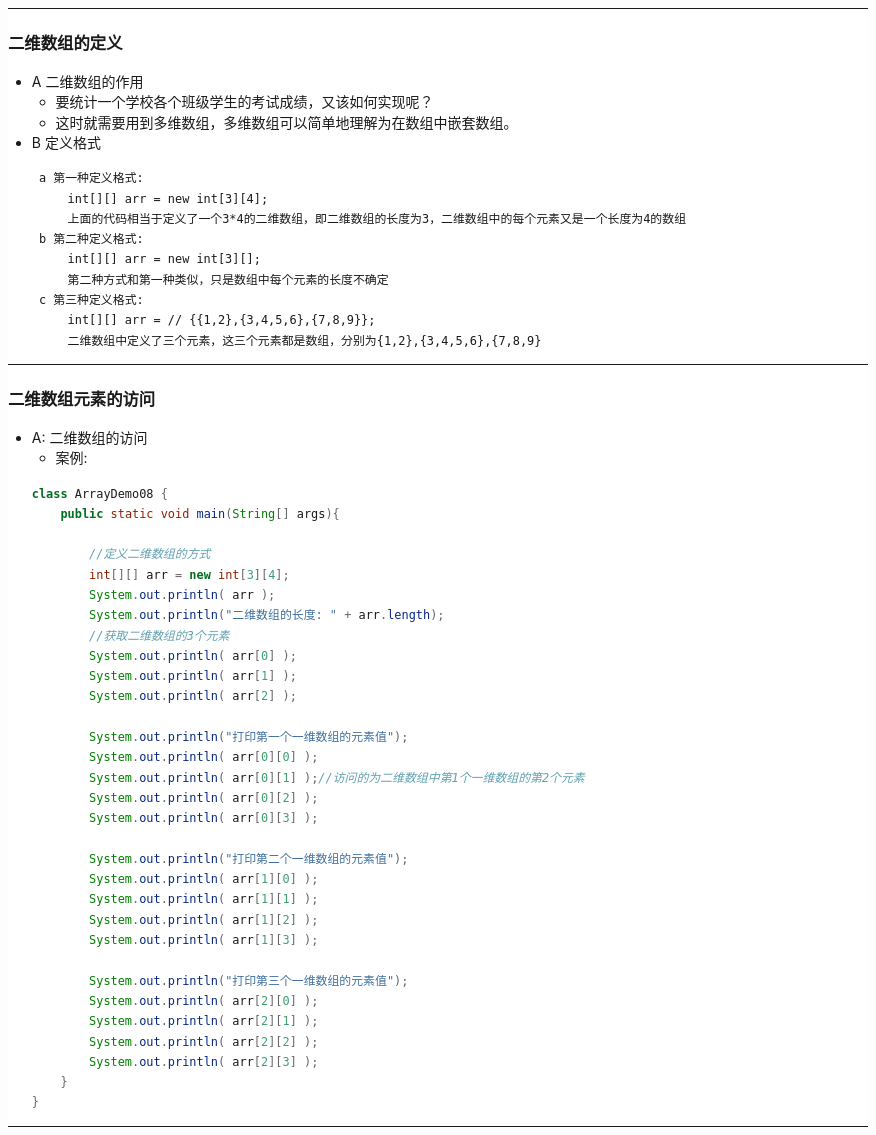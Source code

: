 - - - 

###	二维数组的定义

 * A 二维数组的作用
	* 要统计一个学校各个班级学生的考试成绩，又该如何实现呢？
	* 这时就需要用到多维数组，多维数组可以简单地理解为在数组中嵌套数组。
* B 定义格式
    ```
     a 第一种定义格式:
		 int[][] arr = new int[3][4];
		 上面的代码相当于定义了一个3*4的二维数组，即二维数组的长度为3，二维数组中的每个元素又是一个长度为4的数组
	 b 第二种定义格式:
		 int[][] arr = new int[3][];
		 第二种方式和第一种类似，只是数组中每个元素的长度不确定
	 c 第三种定义格式:
		 int[][] arr = // {{1,2},{3,4,5,6},{7,8,9}};
		 二维数组中定义了三个元素，这三个元素都是数组，分别为{1,2},{3,4,5,6},{7,8,9}
    ```

- - - 

###	二维数组元素的访问
* A: 二维数组的访问
	* 案例:
	```java
	class ArrayDemo08 {
		public static void main(String[] args){

			//定义二维数组的方式
			int[][] arr = new int[3][4];
			System.out.println( arr );
			System.out.println("二维数组的长度: " + arr.length);
			//获取二维数组的3个元素
			System.out.println( arr[0] );
			System.out.println( arr[1] );
			System.out.println( arr[2] );
			
			System.out.println("打印第一个一维数组的元素值");
			System.out.println( arr[0][0] );
			System.out.println( arr[0][1] );//访问的为二维数组中第1个一维数组的第2个元素
			System.out.println( arr[0][2] );
			System.out.println( arr[0][3] );
			
			System.out.println("打印第二个一维数组的元素值");
			System.out.println( arr[1][0] );
			System.out.println( arr[1][1] );
			System.out.println( arr[1][2] );
			System.out.println( arr[1][3] );
			
			System.out.println("打印第三个一维数组的元素值");
			System.out.println( arr[2][0] );
			System.out.println( arr[2][1] );
			System.out.println( arr[2][2] );
			System.out.println( arr[2][3] );
		}
	}
	```
- - - 
